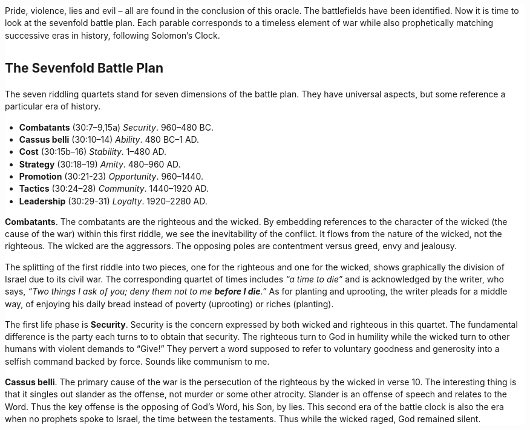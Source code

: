 Pride, violence, lies and evil – all are found in the
conclusion of this oracle. The battlefields have been
identified. Now it is time to look at the sevenfold battle
plan. Each parable corresponds to a timeless element of
war while also prophetically matching successive eras in
history, following Solomon’s Clock.

## The Sevenfold Battle Plan

The seven riddling quartets stand for seven dimensions
of the battle plan. They have universal aspects, but some
reference a particular era of history.

  - **Combatants** (30:7–9,15a) *Security*. 960–480 BC.
  - **Cassus belli** (30:10–14) *Ability*. 480 BC–1 AD.
  - **Cost** (30:15b–16) *Stability*. 1–480 AD.
  - **Strategy** (30:18–19) *Amity*. 480–960 AD.
  - **Promotion** (30:21-23) *Opportunity*. 960–1440.
  - **Tactics** (30:24–28) *Community*. 1440–1920 AD.
  - **Leadership** (30:29-31) *Loyalty*. 1920–2280 AD.

**Combatants**. The combatants are the righteous and the
wicked. By embedding references to the character of the
wicked (the cause of the war) within this first riddle, we see
the inevitability of the conflict. It flows from the nature of
the wicked, not the righteous. The wicked are the
aggressors. The opposing poles are contentment versus
greed, envy and jealousy.

The splitting of the first riddle into two pieces, one for
the righteous and one for the wicked, shows graphically the
division of Israel due to its civil war. The corresponding
quartet of times includes *“a time to die”* and is
acknowledged by the writer, who says, 
*“Two things I ask of you; deny them not to me **before I die**.”* 
As for planting and uprooting, the writer pleads for a middle way, 
of enjoying his daily bread instead of poverty (uprooting) or riches
(planting).

The first life phase is **Security**. Security is the concern
expressed by both wicked and righteous in this quartet.
The fundamental difference is the party each turns to to
obtain that security. The righteous turn to God in humility
while the wicked turn to other humans with violent
demands to “Give!” They pervert a word supposed to refer
to voluntary goodness and generosity into a selfish
command backed by force. Sounds like communism to me.

**Cassus belli**. The primary cause of the war is the
persecution of the righteous by the wicked in verse 10. The
interesting thing is that it singles out slander as the offense,
not murder or some other atrocity. Slander is an offense of
speech and relates to the Word. Thus the key offense is the
opposing of God’s Word, his Son, by lies. This second era of
the battle clock is also the era when no prophets spoke to
Israel, the time between the testaments. Thus while the
wicked raged, God remained silent.
